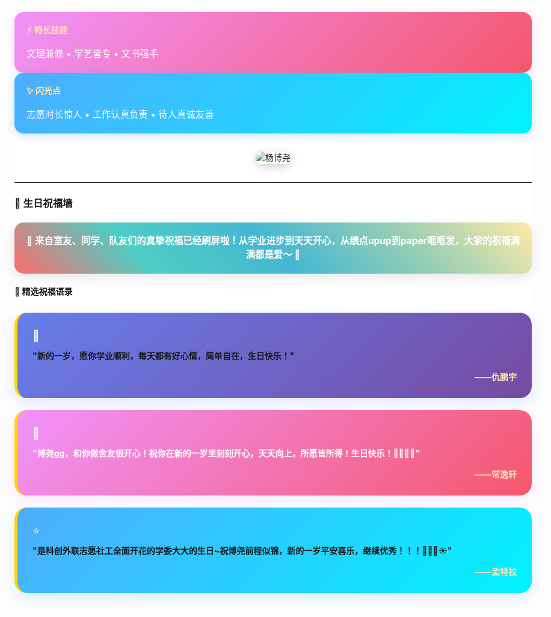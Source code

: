 <div style="background: linear-gradient(135deg, #f093fb 0%, #f5576c 100%); padding: 20px; border-radius: 15px; color: white; box-shadow: 0 4px 15px rgba(240, 147, 251, 0.3);">
    <h4 style="margin-top: 0; color: #FFE4B5;">⚡ 特长技能</h4>
    <p style="margin: 0; font-size: 1.1em;">文理兼修 • 学艺皆专 • 文书强手</p>
</div>

<div style="background: linear-gradient(135deg, #4facfe 0%, #00f2fe 100%); padding: 20px; border-radius: 15px; color: white; box-shadow: 0 4px 15px rgba(79, 172, 254, 0.3);">
    <h4 style="margin-top: 0; color: #FFE4B5;">✨ 闪光点</h4>
    <p style="margin: 0; font-size: 1.1em;">志愿时长惊人 • 工作认真负责 • 待人真诚友善</p>
</div>

</div>

<div align="center" style="margin: 30px 0;">
    <img src="https://cloud.tsinghua.edu.cn/f/223c6a319e714754800c/?dl=1" alt="杨博尧" style="max-width: 100%; border-radius: 15px; box-shadow: 0 4px 15px rgba(0, 0, 0, 0.2);">
</div>

---

### 💝 生日祝福墙

<div style="background: linear-gradient(45deg, #FF6B6B, #4ECDC4, #45B7D1, #96CEB4, #FFEAA7); padding: 20px; border-radius: 15px; text-align: center; margin: 20px 0; color: white; font-size: 1.1em; box-shadow: 0 6px 20px rgba(0,0,0,0.1);">
    <strong>🎊 来自室友、同学、队友们的真挚祝福已经刷屏啦！从学业进步到天天开心，从绩点upup到paper哐哐发，大家的祝福满满都是爱～ 🎊</strong>
</div>

#### 🌟 精选祝福语录

<div style="display: grid; gap: 20px; margin: 25px 0;">

<div style="background: linear-gradient(135deg, #667eea 0%, #764ba2 100%); padding: 25px; border-radius: 20px; box-shadow: 0 8px 25px rgba(102, 126, 234, 0.2); border-left: 5px solid #FFD700;">
    <div style="font-size: 1.3em; color: white; margin-bottom: 10px;">💙</div>
    <!-- <blockquote style="font-size: 1.1em; color: white; margin: 0; font-style: italic; line-height: 1.6;"> -->
        <strong>"新的一岁，愿你学业顺利，每天都有好心情，简单自在，生日快乐！"</strong>
    <!-- </blockquote> -->
    <div style="text-align: right; margin-top: 15px; color: #FFE4B5; font-weight: bold;">——仇鹏宇</div>
</div>

<div style="background: linear-gradient(135deg, #f093fb 0%, #f5576c 100%); padding: 25px; border-radius: 20px; color: white; box-shadow: 0 8px 25px rgba(240, 147, 251, 0.2); border-left: 5px solid #FFD700;">
    <div style="font-size: 1.3em; margin-bottom: 10px;">🎈</div>
    <!-- <blockquote style="font-size: 1.1em; margin: 0; font-style: italic; line-height: 1.6;"> -->
        <strong>"博尧gg，和你做舍友很开心！祝你在新的一岁里刻刻开心，天天向上，所愿皆所得！生日快乐！🥳🥳🎂🎂"</strong>
    <!-- </blockquote> -->
    <div style="text-align: right; margin-top: 15px; color: #FFE4B5; font-weight: bold;">——常逸轩</div>
</div>

<div style="background: linear-gradient(135deg, #4facfe 0%, #00f2fe 100%); padding: 25px; border-radius: 20px; box-shadow: 0 8px 25px rgba(79, 172, 254, 0.2); border-left: 5px solid #FFD700;">
    <div style="font-size: 1.3em; color: white; margin-bottom: 10px;">⭐</div>
    <!-- <blockquote style="font-size: 1.1em; color: white; margin: 0; font-style: italic; line-height: 1.6;"> -->
        <strong>"是科创外联志愿社工全面开花的学委大大的生日~祝博尧前程似锦，新的一岁平安喜乐，继续优秀！！！🎉🎁🎂☀️"</strong>
    <!-- </blockquote> -->
    <div style="text-align: right; margin-top: 15px; color: #FFE4B5; font-weight: bold;">——孟特拉</div>
</div>
